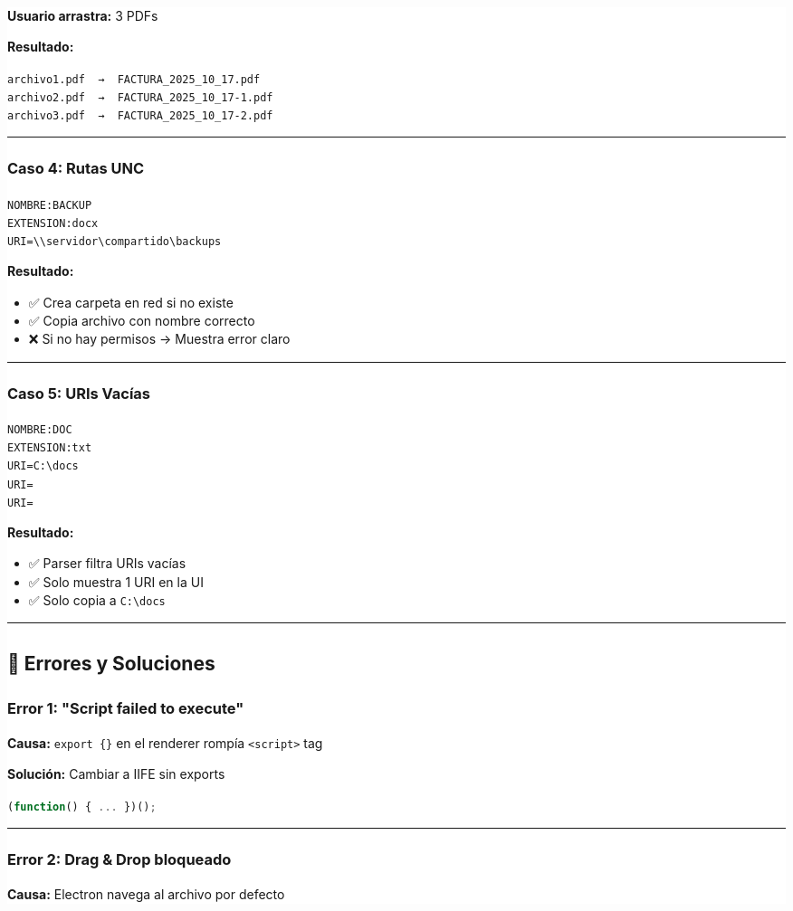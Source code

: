 **Usuario arrastra:** 3 PDFs

**Resultado:**
```
archivo1.pdf  →  FACTURA_2025_10_17.pdf
archivo2.pdf  →  FACTURA_2025_10_17-1.pdf
archivo3.pdf  →  FACTURA_2025_10_17-2.pdf
```

---

### Caso 4: Rutas UNC
```txt
NOMBRE:BACKUP
EXTENSION:docx
URI=\\servidor\compartido\backups
```

**Resultado:**
- ✅ Crea carpeta en red si no existe
- ✅ Copia archivo con nombre correcto
- ❌ Si no hay permisos → Muestra error claro

---

### Caso 5: URIs Vacías
```txt
NOMBRE:DOC
EXTENSION:txt
URI=C:\docs
URI=
URI=
```

**Resultado:**
- ✅ Parser filtra URIs vacías
- ✅ Solo muestra 1 URI en la UI
- ✅ Solo copia a `C:\docs`

---

## 🐛 Errores y Soluciones

### Error 1: "Script failed to execute"
**Causa:** `export {}` en el renderer rompía `<script>` tag

**Solución:** Cambiar a IIFE sin exports
```typescript
(function() { ... })();
```

---

### Error 2: Drag & Drop bloqueado
**Causa:** Electron navega al archivo por defecto
